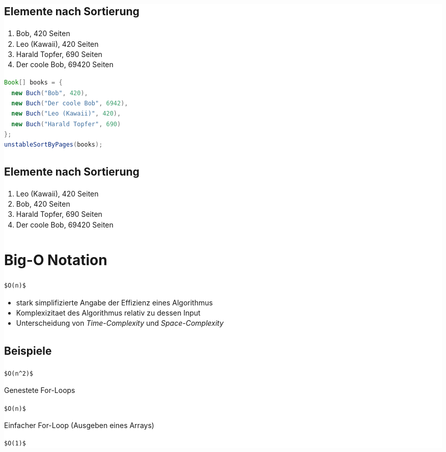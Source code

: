 ## Elemente nach Sortierung

1. Bob,            420 Seiten
2. Leo (Kawaii),   420 Seiten
3. Harald Topfer,  690 Seiten
4. Der coole Bob,  69420 Seiten




```java
Book[] books = {
  new Buch("Bob", 420),
  new Buch("Der coole Bob", 6942),
  new Buch("Leo (Kawaii)", 420),
  new Buch("Harald Topfer", 690)
};
unstableSortByPages(books);
```

## Elemente nach Sortierung
1. Leo (Kawaii),   420 Seiten
2. Bob,            420 Seiten
3. Harald Topfer,  690 Seiten
4. Der coole Bob,  69420 Seiten




Big-O Notation
==============
```typst +render
$O(n)$
```
- stark simplifizierte Angabe der Effizienz eines Algorithmus
- Komplexizitaet des Algorithmus relativ zu dessen Input
- Unterscheidung von *Time-Complexity* und *Space-Complexity*


## Beispiele


```typst +render
$O(n^2)$
```

Genestete For-Loops


```typst +render
$O(n)$
```

Einfacher For-Loop
(Ausgeben eines Arrays)

```typst +render
$O(1)$
```
